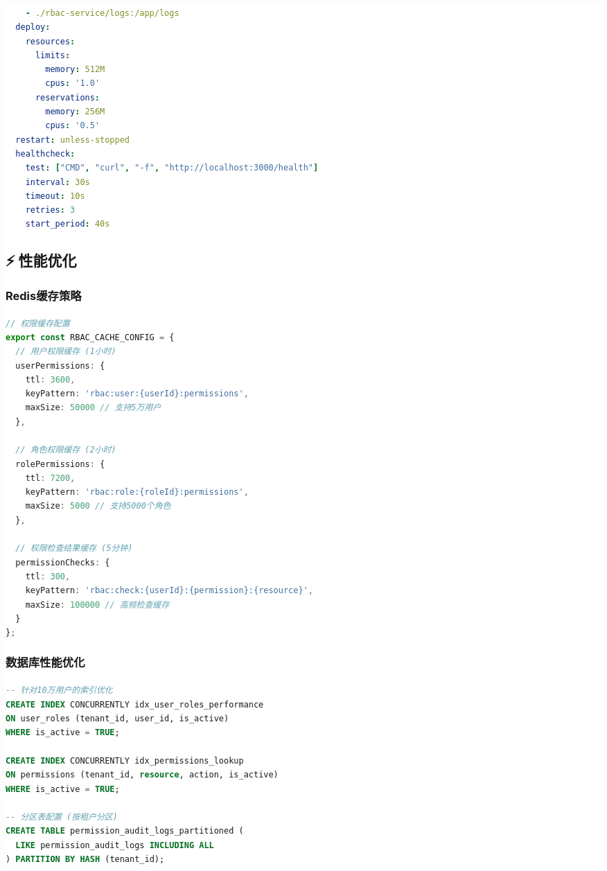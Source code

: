 ```yaml
    - ./rbac-service/logs:/app/logs
  deploy:
    resources:
      limits:
        memory: 512M
        cpus: '1.0'
      reservations:
        memory: 256M
        cpus: '0.5'
  restart: unless-stopped
  healthcheck:
    test: ["CMD", "curl", "-f", "http://localhost:3000/health"]
    interval: 30s
    timeout: 10s
    retries: 3
    start_period: 40s
```

## ⚡ 性能优化

### Redis缓存策略
```typescript
// 权限缓存配置
export const RBAC_CACHE_CONFIG = {
  // 用户权限缓存 (1小时)
  userPermissions: {
    ttl: 3600,
    keyPattern: 'rbac:user:{userId}:permissions',
    maxSize: 50000 // 支持5万用户
  },
  
  // 角色权限缓存 (2小时)
  rolePermissions: {
    ttl: 7200,
    keyPattern: 'rbac:role:{roleId}:permissions',
    maxSize: 5000 // 支持5000个角色
  },
  
  // 权限检查结果缓存 (5分钟)
  permissionChecks: {
    ttl: 300,
    keyPattern: 'rbac:check:{userId}:{permission}:{resource}',
    maxSize: 100000 // 高频检查缓存
  }
};
```

### 数据库性能优化
```sql
-- 针对10万用户的索引优化
CREATE INDEX CONCURRENTLY idx_user_roles_performance 
ON user_roles (tenant_id, user_id, is_active) 
WHERE is_active = TRUE;

CREATE INDEX CONCURRENTLY idx_permissions_lookup 
ON permissions (tenant_id, resource, action, is_active) 
WHERE is_active = TRUE;

-- 分区表配置 (按租户分区)
CREATE TABLE permission_audit_logs_partitioned (
  LIKE permission_audit_logs INCLUDING ALL
) PARTITION BY HASH (tenant_id);
```